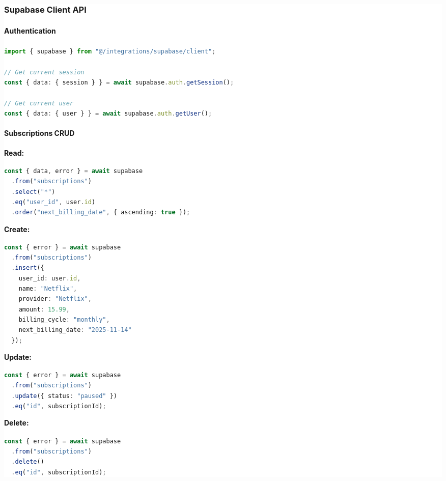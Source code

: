 
### Supabase Client API

#### Authentication
```typescript
import { supabase } from "@/integrations/supabase/client";

// Get current session
const { data: { session } } = await supabase.auth.getSession();

// Get current user
const { data: { user } } = await supabase.auth.getUser();
```

#### Subscriptions CRUD

**Read:**
```typescript
const { data, error } = await supabase
  .from("subscriptions")
  .select("*")
  .eq("user_id", user.id)
  .order("next_billing_date", { ascending: true });
```

**Create:**
```typescript
const { error } = await supabase
  .from("subscriptions")
  .insert({
    user_id: user.id,
    name: "Netflix",
    provider: "Netflix",
    amount: 15.99,
    billing_cycle: "monthly",
    next_billing_date: "2025-11-14"
  });
```

**Update:**
```typescript
const { error } = await supabase
  .from("subscriptions")
  .update({ status: "paused" })
  .eq("id", subscriptionId);
```

**Delete:**
```typescript
const { error } = await supabase
  .from("subscriptions")
  .delete()
  .eq("id", subscriptionId);
```
